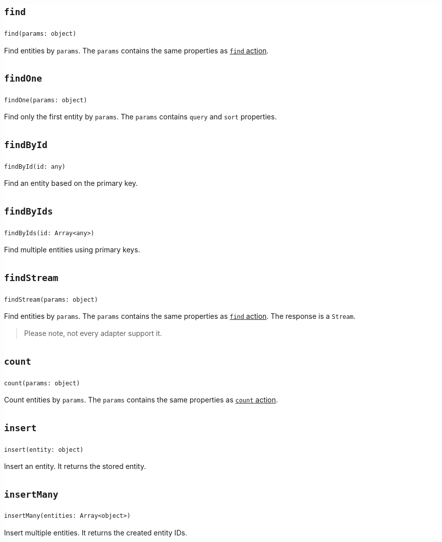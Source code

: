 ## `find`

`find(params: object)`

Find entities by `params`. The `params` contains the same properties as [`find` action](#find-find-entities).

## `findOne`

`findOne(params: object)`

Find only the first entity by `params`. The `params` contains `query` and `sort` properties.

## `findById`

`findById(id: any)`

Find an entity based on the primary key.

## `findByIds`

`findByIds(id: Array<any>)`

Find multiple entities using primary keys.

## `findStream`

`findStream(params: object)`

Find entities by `params`. The `params` contains the same properties as [`find` action](#find-find-entities).
The response is a `Stream`.

> Please note, not every adapter support it.

## `count`

`count(params: object)`

Count entities by `params`. The `params` contains the same properties as [`count` action](#count-count-entities).

## `insert`

`insert(entity: object)`

Insert an entity. It returns the stored entity.

## `insertMany`

`insertMany(entities: Array<object>)`

Insert multiple entities. It returns the created entity IDs.
